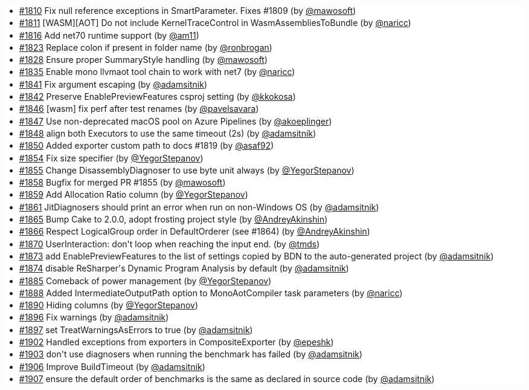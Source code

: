 * [#1810](https://github.com/dotnet/BenchmarkDotNet/pull/1810) Fix null reference exceptions in SmartParameter. Fixes #1809 (by [@mawosoft](https://github.com/mawosoft))
* [#1811](https://github.com/dotnet/BenchmarkDotNet/pull/1811) [WASM][AOT] Do not include KernelTraceControl in WasmAssembliesToBundle (by [@naricc](https://github.com/naricc))
* [#1816](https://github.com/dotnet/BenchmarkDotNet/pull/1816) Add net70 runtime support (by [@am11](https://github.com/am11))
* [#1823](https://github.com/dotnet/BenchmarkDotNet/pull/1823) Replace colon if present in folder name (by [@ronbrogan](https://github.com/ronbrogan))
* [#1828](https://github.com/dotnet/BenchmarkDotNet/pull/1828) Ensure proper SummaryStyle handling (by [@mawosoft](https://github.com/mawosoft))
* [#1835](https://github.com/dotnet/BenchmarkDotNet/pull/1835) Enable mono llvmaot tool chain to work with net7 (by [@naricc](https://github.com/naricc))
* [#1841](https://github.com/dotnet/BenchmarkDotNet/pull/1841) Fix argument escaping (by [@adamsitnik](https://github.com/adamsitnik))
* [#1842](https://github.com/dotnet/BenchmarkDotNet/pull/1842) Preserve EnablePreviewFeatures csproj setting (by [@kkokosa](https://github.com/kkokosa))
* [#1846](https://github.com/dotnet/BenchmarkDotNet/pull/1846) [wasm] fix perf after test renames (by [@pavelsavara](https://github.com/pavelsavara))
* [#1847](https://github.com/dotnet/BenchmarkDotNet/pull/1847) Use non-deprecated macOS pool on Azure Pipelines (by [@akoeplinger](https://github.com/akoeplinger))
* [#1848](https://github.com/dotnet/BenchmarkDotNet/pull/1848) align both Executors to use the same timeout (2s) (by [@adamsitnik](https://github.com/adamsitnik))
* [#1850](https://github.com/dotnet/BenchmarkDotNet/pull/1850) Added exporter custom path to docs #1819 (by [@asaf92](https://github.com/asaf92))
* [#1854](https://github.com/dotnet/BenchmarkDotNet/pull/1854) Fix size specifier (by [@YegorStepanov](https://github.com/YegorStepanov))
* [#1855](https://github.com/dotnet/BenchmarkDotNet/pull/1855) Change DisassemblyDiagnoser to use byte unit always (by [@YegorStepanov](https://github.com/YegorStepanov))
* [#1858](https://github.com/dotnet/BenchmarkDotNet/pull/1858) Bugfix for merged PR #1855 (by [@mawosoft](https://github.com/mawosoft))
* [#1859](https://github.com/dotnet/BenchmarkDotNet/pull/1859) Add Allocation Ratio column (by [@YegorStepanov](https://github.com/YegorStepanov))
* [#1861](https://github.com/dotnet/BenchmarkDotNet/pull/1861) JitDiagnosers should print an error when run on non-Windows OS (by [@adamsitnik](https://github.com/adamsitnik))
* [#1865](https://github.com/dotnet/BenchmarkDotNet/pull/1865) Bump Cake to 2.0.0, adopt frosting project style (by [@AndreyAkinshin](https://github.com/AndreyAkinshin))
* [#1866](https://github.com/dotnet/BenchmarkDotNet/pull/1866) Respect LogicalGroup order in DefaultOrderer (see #1864) (by [@AndreyAkinshin](https://github.com/AndreyAkinshin))
* [#1870](https://github.com/dotnet/BenchmarkDotNet/pull/1870) UserInteraction: don't loop when reaching the input end. (by [@tmds](https://github.com/tmds))
* [#1873](https://github.com/dotnet/BenchmarkDotNet/pull/1873) add EnablePreviewFeatures to the list of settings copied by BDN to the auto-generated project (by [@adamsitnik](https://github.com/adamsitnik))
* [#1874](https://github.com/dotnet/BenchmarkDotNet/pull/1874) disable ReSharper's Dynamic Program Analysis by default (by [@adamsitnik](https://github.com/adamsitnik))
* [#1885](https://github.com/dotnet/BenchmarkDotNet/pull/1885) Comeback of power management (by [@YegorStepanov](https://github.com/YegorStepanov))
* [#1888](https://github.com/dotnet/BenchmarkDotNet/pull/1888) Added IntermediateOutputPath option to MonoAotCompiler task parameters (by [@naricc](https://github.com/naricc))
* [#1890](https://github.com/dotnet/BenchmarkDotNet/pull/1890) Hiding columns (by [@YegorStepanov](https://github.com/YegorStepanov))
* [#1896](https://github.com/dotnet/BenchmarkDotNet/pull/1896) Fix warnings (by [@adamsitnik](https://github.com/adamsitnik))
* [#1897](https://github.com/dotnet/BenchmarkDotNet/pull/1897) set TreatWarningsAsErrors to true (by [@adamsitnik](https://github.com/adamsitnik))
* [#1902](https://github.com/dotnet/BenchmarkDotNet/pull/1902) Handled exceptions from exporters in CompositeExporter (by [@epeshk](https://github.com/epeshk))
* [#1903](https://github.com/dotnet/BenchmarkDotNet/pull/1903) don't use diagnosers when running the benchmark has failed (by [@adamsitnik](https://github.com/adamsitnik))
* [#1906](https://github.com/dotnet/BenchmarkDotNet/pull/1906) Improve BuildTimeout (by [@adamsitnik](https://github.com/adamsitnik))
* [#1907](https://github.com/dotnet/BenchmarkDotNet/pull/1907) ensure the default order of benchmarks is the same as declared in source code (by [@adamsitnik](https://github.com/adamsitnik))